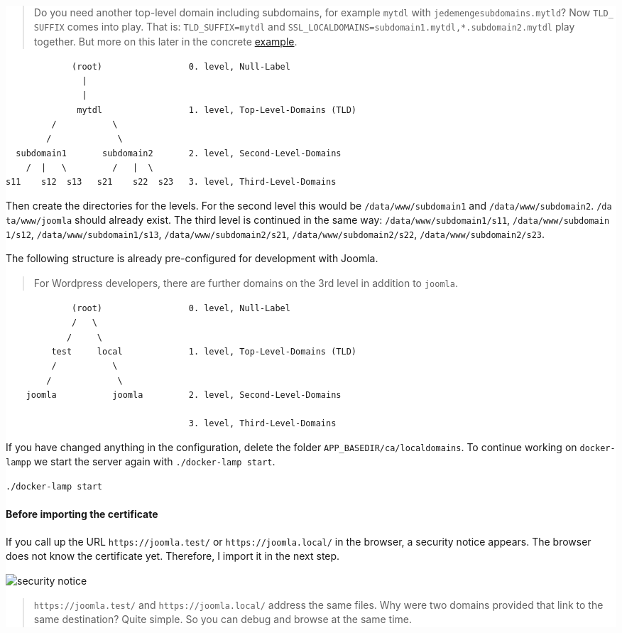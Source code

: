 > Do you need another top-level domain including subdomains, for example `mytdl` with `jedemengesubdomains.mytld`? Now `TLD_SUFFIX` comes into play. That is: `TLD_SUFFIX=mytdl` and `SSL_LOCALDOMAINS=subdomain1.mytdl,*.subdomain2.mytdl` play together. But more on this later in the concrete [example](/ubuntu-docker-lamp-use-own-domain).

```
             (root)                 0. level, Null-Label
               |
               |
              mytdl                 1. level, Top-Level-Domains (TLD)
         /           \
        /             \
  subdomain1       subdomain2       2. level, Second-Level-Domains
    /  |   \         /   |  \
s11    s12  s13   s21    s22  s23   3. level, Third-Level-Domains
```

Then create the directories for the levels. For the second level this would be `/data/www/subdomain1` and `/data/www/subdomain2`. `/data/www/joomla` should already exist. The third level is continued in the same way: `/data/www/subdomain1/s11`, `/data/www/subdomain1/s12`, `/data/www/subdomain1/s13`, `/data/www/subdomain2/s21`, `/data/www/subdomain2/s22`, `/data/www/subdomain2/s23`.

The following structure is already pre-configured for development with Joomla.

> For Wordpress developers, there are further domains on the 3rd level in addition to `joomla`.

```
             (root)                 0. level, Null-Label
             /   \
            /     \
         test     local             1. level, Top-Level-Domains (TLD)
         /           \
        /             \
    joomla           joomla         2. level, Second-Level-Domains

                                    3. level, Third-Level-Domains
```

If you have changed anything in the configuration, delete the folder `APP_BASEDIR/ca/localdomains`. To continue working on `docker-lampp` we start the server again with `./docker-lamp start`.

```
./docker-lamp start
```

#### Before importing the certificate

If you call up the URL `https://joomla.test/` or `https://joomla.local/` in the browser, a security notice appears. The browser does not know the certificate yet. Therefore, I import it in the next step.

![security notice](/images/dockerlamp_zert.png)

> `https://joomla.test/` and `https://joomla.local/` address the same files. Why were two domains provided that link to the same destination? Quite simple. So you can debug and browse at the same time.
